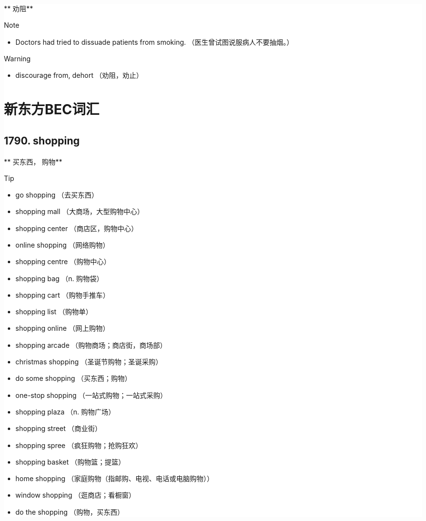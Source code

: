 ** 劝阻**

> [!NOTE]
>
> - Doctors had tried to dissuade patients from smoking. （医生曾试图说服病人不要抽烟。）
>

> [!WARNING]
>
> - discourage from, dehort （劝阻，劝止）
>

# 新东方BEC词汇

## 1790. shopping

** 买东西， 购物**

> [!TIP]
>
> - go shopping （去买东西）
>
> - shopping mall （大商场，大型购物中心）
>
> - shopping center （商店区，购物中心）
>
> - online shopping （网络购物）
>
> - shopping centre （购物中心）
>
> - shopping bag （n. 购物袋）
>
> - shopping cart （购物手推车）
>
> - shopping list （购物单）
>
> - shopping online （网上购物）
>
> - shopping arcade （购物商场；商店街，商场部）
>
> - christmas shopping （圣诞节购物；圣诞采购）
>
> - do some shopping （买东西；购物）
>
> - one-stop shopping （一站式购物；一站式采购）
>
> - shopping plaza （n. 购物广场）
>
> - shopping street （商业街）
>
> - shopping spree （疯狂购物；抢购狂欢）
>
> - shopping basket （购物篮；提篮）
>
> - home shopping （家庭购物（指邮购、电视、电话或电脑购物））
>
> - window shopping （逛商店；看橱窗）
>
> - do the shopping （购物，买东西）
>
